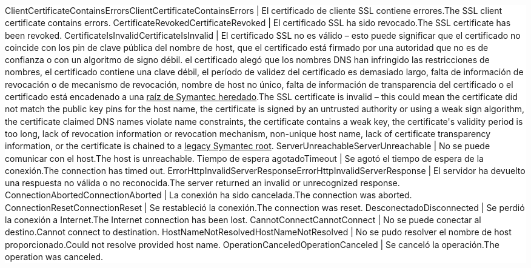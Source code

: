 <span data-ttu-id="1bac4-270">ClientCertificateContainsErrors</span><span class="sxs-lookup"><span data-stu-id="1bac4-270">ClientCertificateContainsErrors</span></span>            | <span data-ttu-id="1bac4-271">El certificado de cliente SSL contiene errores.</span><span class="sxs-lookup"><span data-stu-id="1bac4-271">The SSL client certificate contains errors.</span></span>
<span data-ttu-id="1bac4-272">CertificateRevoked</span><span class="sxs-lookup"><span data-stu-id="1bac4-272">CertificateRevoked</span></span>            | <span data-ttu-id="1bac4-273">El certificado SSL ha sido revocado.</span><span class="sxs-lookup"><span data-stu-id="1bac4-273">The SSL certificate has been revoked.</span></span>
<span data-ttu-id="1bac4-274">CertificateIsInvalid</span><span class="sxs-lookup"><span data-stu-id="1bac4-274">CertificateIsInvalid</span></span>            | <span data-ttu-id="1bac4-275">El certificado SSL no es válido &ndash; esto puede significar que el certificado no coincide con los pin de clave pública del nombre de host, que el certificado está firmado por una autoridad que no es de confianza o con un algoritmo de signo débil. el certificado alegó que los nombres DNS han infringido las restricciones de nombres, el certificado contiene una clave débil, el período de validez del certificado es demasiado largo, falta de información de revocación o de mecanismo de revocación, nombre de host no único, falta de información de transparencia del certificado o el certificado está encadenado a una [raíz de Symantec heredado](https://security.googleblog.com/2018/03/distrust-of-symantec-pki-immediate.html).</span><span class="sxs-lookup"><span data-stu-id="1bac4-275">The SSL certificate is invalid &ndash; this could mean the certificate did not match the public key pins for the host name, the certificate is signed by an untrusted authority or using a weak sign algorithm, the certificate claimed DNS names violate name constraints, the certificate contains a weak key, the certificate's validity period is too long, lack of revocation information or revocation mechanism, non-unique host name, lack of certificate transparency information, or the certificate is chained to a [legacy Symantec root](https://security.googleblog.com/2018/03/distrust-of-symantec-pki-immediate.html).</span></span>
<span data-ttu-id="1bac4-276">ServerUnreachable</span><span class="sxs-lookup"><span data-stu-id="1bac4-276">ServerUnreachable</span></span>            | <span data-ttu-id="1bac4-277">No se puede comunicar con el host.</span><span class="sxs-lookup"><span data-stu-id="1bac4-277">The host is unreachable.</span></span>
<span data-ttu-id="1bac4-278">Tiempo de espera agotado</span><span class="sxs-lookup"><span data-stu-id="1bac4-278">Timeout</span></span>            | <span data-ttu-id="1bac4-279">Se agotó el tiempo de espera de la conexión.</span><span class="sxs-lookup"><span data-stu-id="1bac4-279">The connection has timed out.</span></span>
<span data-ttu-id="1bac4-280">ErrorHttpInvalidServerResponse</span><span class="sxs-lookup"><span data-stu-id="1bac4-280">ErrorHttpInvalidServerResponse</span></span>            | <span data-ttu-id="1bac4-281">El servidor ha devuelto una respuesta no válida o no reconocida.</span><span class="sxs-lookup"><span data-stu-id="1bac4-281">The server returned an invalid or unrecognized response.</span></span>
<span data-ttu-id="1bac4-282">ConnectionAborted</span><span class="sxs-lookup"><span data-stu-id="1bac4-282">ConnectionAborted</span></span>            | <span data-ttu-id="1bac4-283">La conexión ha sido cancelada.</span><span class="sxs-lookup"><span data-stu-id="1bac4-283">The connection was aborted.</span></span>
<span data-ttu-id="1bac4-284">ConnectionReset</span><span class="sxs-lookup"><span data-stu-id="1bac4-284">ConnectionReset</span></span>            | <span data-ttu-id="1bac4-285">Se restableció la conexión.</span><span class="sxs-lookup"><span data-stu-id="1bac4-285">The connection was reset.</span></span>
<span data-ttu-id="1bac4-286">Desconectado</span><span class="sxs-lookup"><span data-stu-id="1bac4-286">Disconnected</span></span>            | <span data-ttu-id="1bac4-287">Se perdió la conexión a Internet.</span><span class="sxs-lookup"><span data-stu-id="1bac4-287">The Internet connection has been lost.</span></span>
<span data-ttu-id="1bac4-288">CannotConnect</span><span class="sxs-lookup"><span data-stu-id="1bac4-288">CannotConnect</span></span>            | <span data-ttu-id="1bac4-289">No se puede conectar al destino.</span><span class="sxs-lookup"><span data-stu-id="1bac4-289">Cannot connect to destination.</span></span>
<span data-ttu-id="1bac4-290">HostNameNotResolved</span><span class="sxs-lookup"><span data-stu-id="1bac4-290">HostNameNotResolved</span></span>            | <span data-ttu-id="1bac4-291">No se pudo resolver el nombre de host proporcionado.</span><span class="sxs-lookup"><span data-stu-id="1bac4-291">Could not resolve provided host name.</span></span>
<span data-ttu-id="1bac4-292">OperationCanceled</span><span class="sxs-lookup"><span data-stu-id="1bac4-292">OperationCanceled</span></span>            | <span data-ttu-id="1bac4-293">Se canceló la operación.</span><span class="sxs-lookup"><span data-stu-id="1bac4-293">The operation was canceled.</span></span>